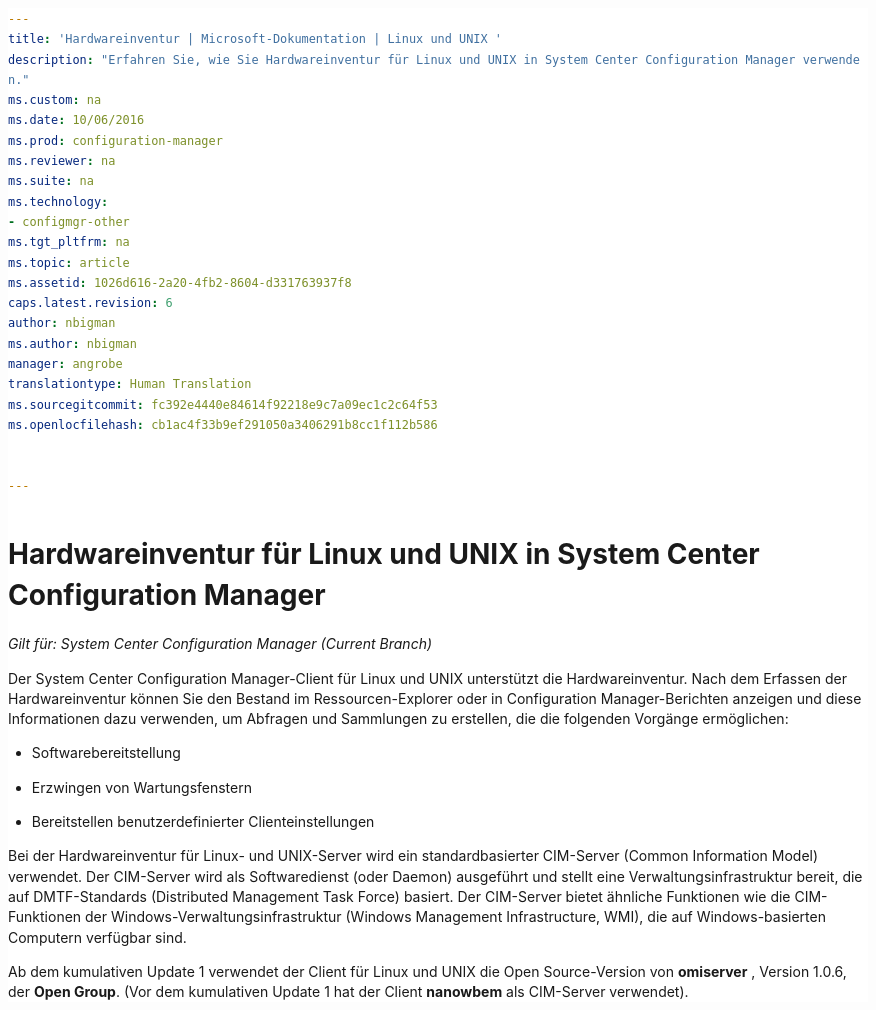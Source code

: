 ```yaml
---
title: 'Hardwareinventur | Microsoft-Dokumentation | Linux und UNIX '
description: "Erfahren Sie, wie Sie Hardwareinventur für Linux und UNIX in System Center Configuration Manager verwenden."
ms.custom: na
ms.date: 10/06/2016
ms.prod: configuration-manager
ms.reviewer: na
ms.suite: na
ms.technology:
- configmgr-other
ms.tgt_pltfrm: na
ms.topic: article
ms.assetid: 1026d616-2a20-4fb2-8604-d331763937f8
caps.latest.revision: 6
author: nbigman
ms.author: nbigman
manager: angrobe
translationtype: Human Translation
ms.sourcegitcommit: fc392e4440e84614f92218e9c7a09ec1c2c64f53
ms.openlocfilehash: cb1ac4f33b9ef291050a3406291b8cc1f112b586


---
```

# <a name="hardware-inventory-for-linux-and-unix-in-system-center-configuration-manager"></a>Hardwareinventur für Linux und UNIX in System Center Configuration Manager

*Gilt für: System Center Configuration Manager (Current Branch)*

Der System Center Configuration Manager-Client für Linux und UNIX unterstützt die Hardwareinventur. Nach dem Erfassen der Hardwareinventur können Sie den Bestand im Ressourcen-Explorer oder in Configuration Manager-Berichten anzeigen und diese Informationen dazu verwenden, um Abfragen und Sammlungen zu erstellen, die die folgenden Vorgänge ermöglichen:  

-   Softwarebereitstellung  

-   Erzwingen von Wartungsfenstern  

-   Bereitstellen benutzerdefinierter Clienteinstellungen  

 Bei der Hardwareinventur für Linux- und UNIX-Server wird ein standardbasierter CIM-Server (Common Information Model) verwendet. Der CIM-Server wird als Softwaredienst (oder Daemon) ausgeführt und stellt eine Verwaltungsinfrastruktur bereit, die auf DMTF-Standards (Distributed Management Task Force) basiert. Der CIM-Server bietet ähnliche Funktionen wie die CIM-Funktionen der Windows-Verwaltungsinfrastruktur (Windows Management Infrastructure, WMI), die auf Windows-basierten Computern verfügbar sind.  

 Ab dem kumulativen Update 1 verwendet der Client für Linux und UNIX die Open Source-Version von **omiserver** , Version 1.0.6, der **Open Group**. (Vor dem kumulativen Update 1 hat der Client **nanowbem** als CIM-Server verwendet).  
